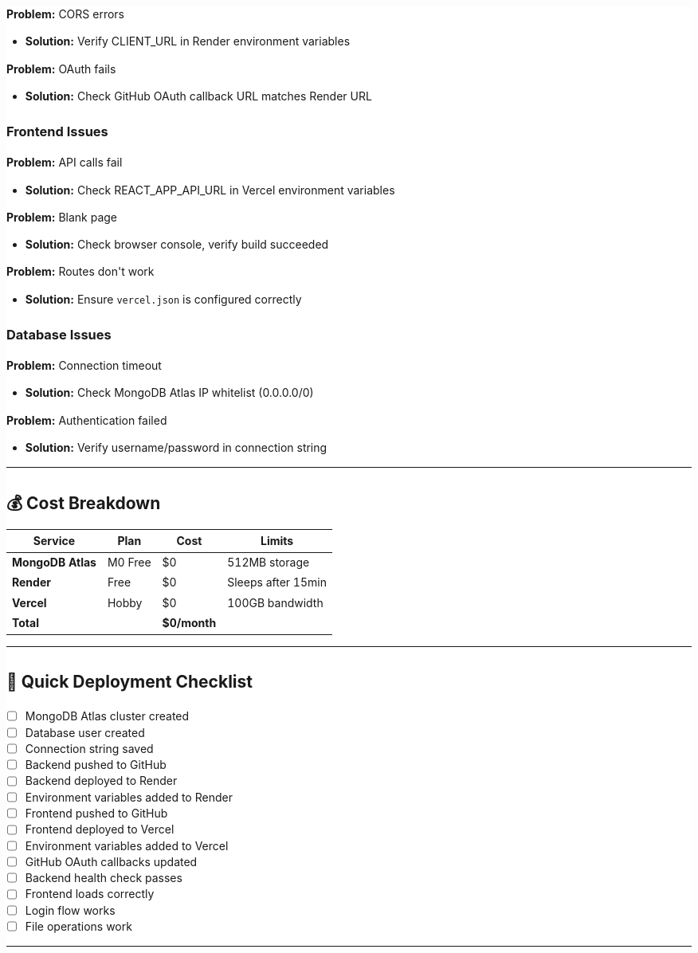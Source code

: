 **Problem:** CORS errors
- **Solution:** Verify CLIENT_URL in Render environment variables

**Problem:** OAuth fails
- **Solution:** Check GitHub OAuth callback URL matches Render URL

### **Frontend Issues**

**Problem:** API calls fail
- **Solution:** Check REACT_APP_API_URL in Vercel environment variables

**Problem:** Blank page
- **Solution:** Check browser console, verify build succeeded

**Problem:** Routes don't work
- **Solution:** Ensure `vercel.json` is configured correctly

### **Database Issues**

**Problem:** Connection timeout
- **Solution:** Check MongoDB Atlas IP whitelist (0.0.0.0/0)

**Problem:** Authentication failed
- **Solution:** Verify username/password in connection string

---

## 💰 Cost Breakdown

| Service | Plan | Cost | Limits |
|---------|------|------|--------|
| **MongoDB Atlas** | M0 Free | $0 | 512MB storage |
| **Render** | Free | $0 | Sleeps after 15min |
| **Vercel** | Hobby | $0 | 100GB bandwidth |
| **Total** | | **$0/month** | |

---

## 🚀 Quick Deployment Checklist

- [ ] MongoDB Atlas cluster created
- [ ] Database user created
- [ ] Connection string saved
- [ ] Backend pushed to GitHub
- [ ] Backend deployed to Render
- [ ] Environment variables added to Render
- [ ] Frontend pushed to GitHub
- [ ] Frontend deployed to Vercel
- [ ] Environment variables added to Vercel
- [ ] GitHub OAuth callbacks updated
- [ ] Backend health check passes
- [ ] Frontend loads correctly
- [ ] Login flow works
- [ ] File operations work

---